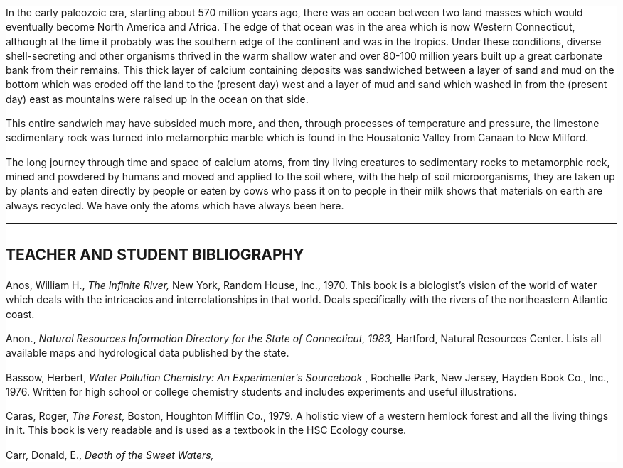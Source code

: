  <p>
  In the early paleozoic era, starting about 570 million years ago, there was an ocean between two land masses which would eventually become North America and Africa. The edge of that ocean was in the area which is now Western Connecticut, although at the time it probably was the southern edge of the continent and was in the tropics. Under these conditions, diverse shell-secreting and other organisms thrived in the warm shallow water and over 80-100 million years built up a great carbonate bank from their remains. This thick layer of calcium containing deposits was sandwiched between a layer of sand and mud on the bottom which was eroded off the land to the (present day) west and a layer of mud and sand which washed in from the (present day) east as mountains were raised up in the ocean on that side.
 </p>
 <p>
  This entire sandwich may have subsided much more, and then, through processes of temperature and pressure, the limestone sedimentary rock was turned into metamorphic marble which is found in the Housatonic Valley from Canaan to New Milford.
 </p>
 <p>
  The long journey through time and space of calcium atoms, from tiny living creatures to sedimentary rocks to metamorphic rock, mined and powdered by humans and moved and applied to the soil where, with the help of soil microorganisms, they are taken up by plants and eaten directly by people or eaten by cows who pass it on to people in their milk shows that materials on earth are always recycled. We have only the atoms which have always been here.
 </p>
<hr/>
 <h2>
  TEACHER AND STUDENT BIBLIOGRAPHY
 </h2>
 Anos, William H.,
 <i>
  The Infinite River,
 </i>
 New York, Random House, Inc., 1970. This book is a biologist’s vision of the world of water which deals with the intricacies and interrelationships in that world. Deals specifically with the rivers of the northeastern Atlantic coast.
 <p>
  Anon.,
  <i>
   Natural Resources Information Directory for the State of Connecticut, 1983,
  </i>
  Hartford, Natural Resources Center. Lists all available maps and hydrological data published by the state.
 </p>
 <p>
  Bassow, Herbert,
  <i>
   Water Pollution Chemistry: An Experimenter’s Sourcebook
  </i>
  , Rochelle Park, New Jersey, Hayden Book Co., Inc., 1976. Written for high school or college chemistry students and includes experiments and useful illustrations.
 </p>
 <p>
  Caras, Roger,
  <i>
   The Forest,
  </i>
  Boston, Houghton Mifflin Co., 1979. A holistic view of a western hemlock forest and all the living things in it. This book is very readable and is used as a textbook in the HSC Ecology course.
 </p>
 <p>
  Carr, Donald, E.,
  <i>
   Death of the Sweet Waters,
  </i>